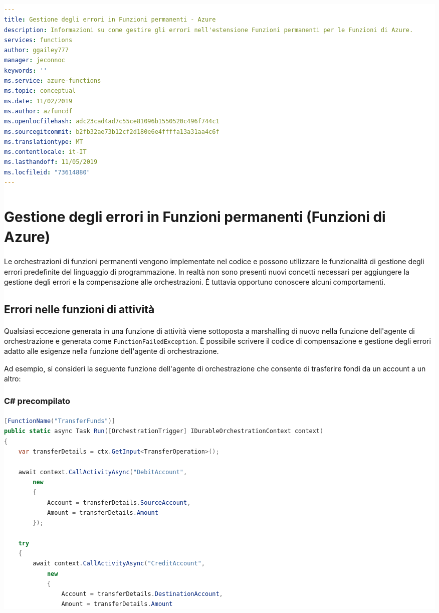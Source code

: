 ```yaml
---
title: Gestione degli errori in Funzioni permanenti - Azure
description: Informazioni su come gestire gli errori nell'estensione Funzioni permanenti per le Funzioni di Azure.
services: functions
author: ggailey777
manager: jeconnoc
keywords: ''
ms.service: azure-functions
ms.topic: conceptual
ms.date: 11/02/2019
ms.author: azfuncdf
ms.openlocfilehash: adc23cad4ad7c55ce81096b1550520c496f744c1
ms.sourcegitcommit: b2fb32ae73b12cf2d180e6e4ffffa13a31aa4c6f
ms.translationtype: MT
ms.contentlocale: it-IT
ms.lasthandoff: 11/05/2019
ms.locfileid: "73614880"
---
```

# <a name="handling-errors-in-durable-functions-azure-functions"></a>Gestione degli errori in Funzioni permanenti (Funzioni di Azure)

Le orchestrazioni di funzioni permanenti vengono implementate nel codice e possono utilizzare le funzionalità di gestione degli errori predefinite del linguaggio di programmazione. In realtà non sono presenti nuovi concetti necessari per aggiungere la gestione degli errori e la compensazione alle orchestrazioni. È tuttavia opportuno conoscere alcuni comportamenti.

## <a name="errors-in-activity-functions"></a>Errori nelle funzioni di attività

Qualsiasi eccezione generata in una funzione di attività viene sottoposta a marshalling di nuovo nella funzione dell'agente di orchestrazione e generata come `FunctionFailedException`. È possibile scrivere il codice di compensazione e gestione degli errori adatto alle esigenze nella funzione dell'agente di orchestrazione.

Ad esempio, si consideri la seguente funzione dell'agente di orchestrazione che consente di trasferire fondi da un account a un altro:

### <a name="precompiled-c"></a>C# precompilato

```csharp
[FunctionName("TransferFunds")]
public static async Task Run([OrchestrationTrigger] IDurableOrchestrationContext context)
{
    var transferDetails = ctx.GetInput<TransferOperation>();

    await context.CallActivityAsync("DebitAccount",
        new
        {
            Account = transferDetails.SourceAccount,
            Amount = transferDetails.Amount
        });

    try
    {
        await context.CallActivityAsync("CreditAccount",
            new
            {
                Account = transferDetails.DestinationAccount,
                Amount = transferDetails.Amount
```